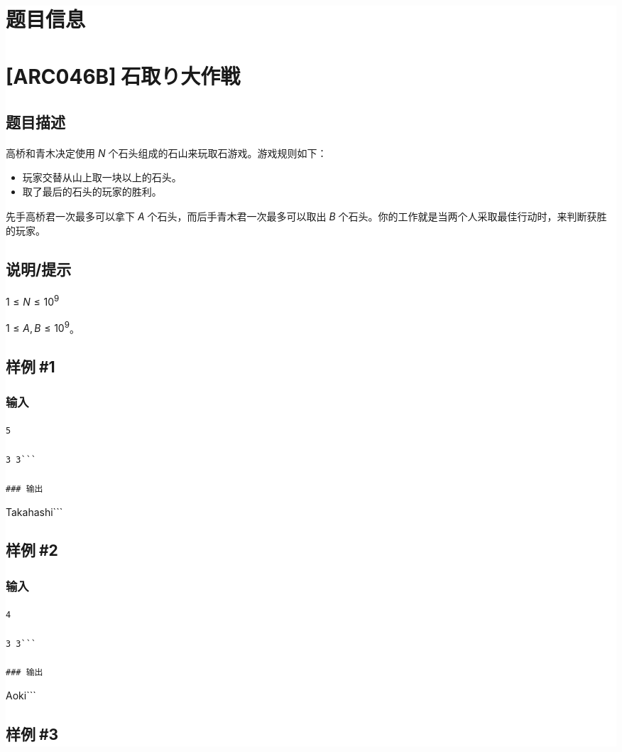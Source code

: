 # 题目信息

# [ARC046B] 石取り大作戦

## 题目描述

高桥和青木决定使用 $N$ 个石头组成的石山来玩取石游戏。游戏规则如下：

- 玩家交替从山上取一块以上的石头。
- 取了最后的石头的玩家的胜利。

先手高桥君一次最多可以拿下 $A$ 个石头，而后手青木君一次最多可以取出 $B$ 个石头。你的工作就是当两个人采取最佳行动时，来判断获胜的玩家。

## 说明/提示

$1\le N\le 10^9$

$1\le A,B\le 10^9$。

## 样例 #1

### 输入

```
5

3 3```

### 输出

```
Takahashi```

## 样例 #2

### 输入

```
4

3 3```

### 输出

```
Aoki```

## 样例 #3
